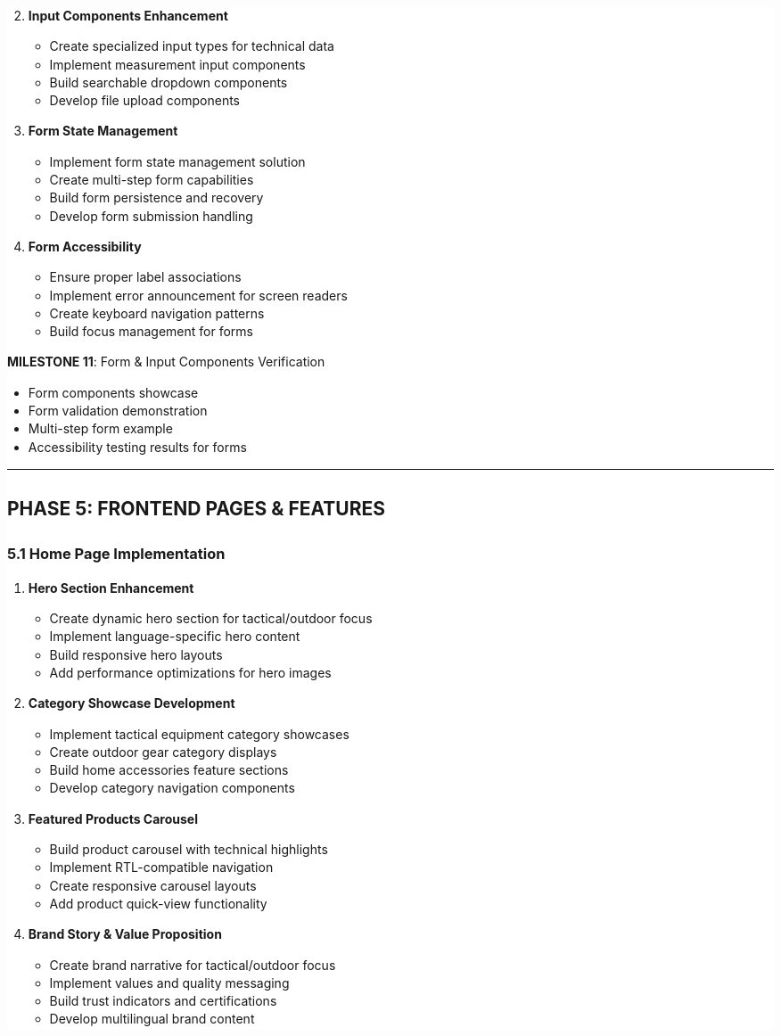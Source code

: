2. **Input Components Enhancement**

   - Create specialized input types for technical data
   - Implement measurement input components
   - Build searchable dropdown components
   - Develop file upload components

3. **Form State Management**

   - Implement form state management solution
   - Create multi-step form capabilities
   - Build form persistence and recovery
   - Develop form submission handling

4. **Form Accessibility**
   - Ensure proper label associations
   - Implement error announcement for screen readers
   - Create keyboard navigation patterns
   - Build focus management for forms

**MILESTONE 11**: Form & Input Components Verification

- Form components showcase
- Form validation demonstration
- Multi-step form example
- Accessibility testing results for forms

---

## PHASE 5: FRONTEND PAGES & FEATURES

### 5.1 Home Page Implementation

1. **Hero Section Enhancement**

   - Create dynamic hero section for tactical/outdoor focus
   - Implement language-specific hero content
   - Build responsive hero layouts
   - Add performance optimizations for hero images

2. **Category Showcase Development**

   - Implement tactical equipment category showcases
   - Create outdoor gear category displays
   - Build home accessories feature sections
   - Develop category navigation components

3. **Featured Products Carousel**

   - Build product carousel with technical highlights
   - Implement RTL-compatible navigation
   - Create responsive carousel layouts
   - Add product quick-view functionality

4. **Brand Story & Value Proposition**
   - Create brand narrative for tactical/outdoor focus
   - Implement values and quality messaging
   - Build trust indicators and certifications
   - Develop multilingual brand content

